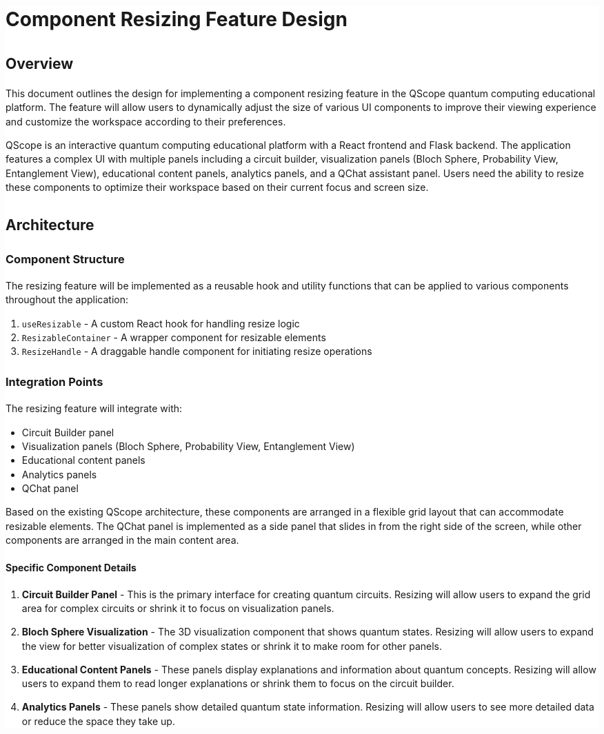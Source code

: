 # Component Resizing Feature Design

## Overview
This document outlines the design for implementing a component resizing feature in the QScope quantum computing educational platform. The feature will allow users to dynamically adjust the size of various UI components to improve their viewing experience and customize the workspace according to their preferences.

QScope is an interactive quantum computing educational platform with a React frontend and Flask backend. The application features a complex UI with multiple panels including a circuit builder, visualization panels (Bloch Sphere, Probability View, Entanglement View), educational content panels, analytics panels, and a QChat assistant panel. Users need the ability to resize these components to optimize their workspace based on their current focus and screen size.

## Architecture

### Component Structure
The resizing feature will be implemented as a reusable hook and utility functions that can be applied to various components throughout the application:

1. `useResizable` - A custom React hook for handling resize logic
2. `ResizableContainer` - A wrapper component for resizable elements
3. `ResizeHandle` - A draggable handle component for initiating resize operations

### Integration Points
The resizing feature will integrate with:
- Circuit Builder panel
- Visualization panels (Bloch Sphere, Probability View, Entanglement View)
- Educational content panels
- Analytics panels
- QChat panel

Based on the existing QScope architecture, these components are arranged in a flexible grid layout that can accommodate resizable elements. The QChat panel is implemented as a side panel that slides in from the right side of the screen, while other components are arranged in the main content area.

#### Specific Component Details
1. **Circuit Builder Panel** - This is the primary interface for creating quantum circuits. Resizing will allow users to expand the grid area for complex circuits or shrink it to focus on visualization panels.

2. **Bloch Sphere Visualization** - The 3D visualization component that shows quantum states. Resizing will allow users to expand the view for better visualization of complex states or shrink it to make room for other panels.

3. **Educational Content Panels** - These panels display explanations and information about quantum concepts. Resizing will allow users to expand them to read longer explanations or shrink them to focus on the circuit builder.

4. **Analytics Panels** - These panels show detailed quantum state information. Resizing will allow users to see more detailed data or reduce the space they take up.
